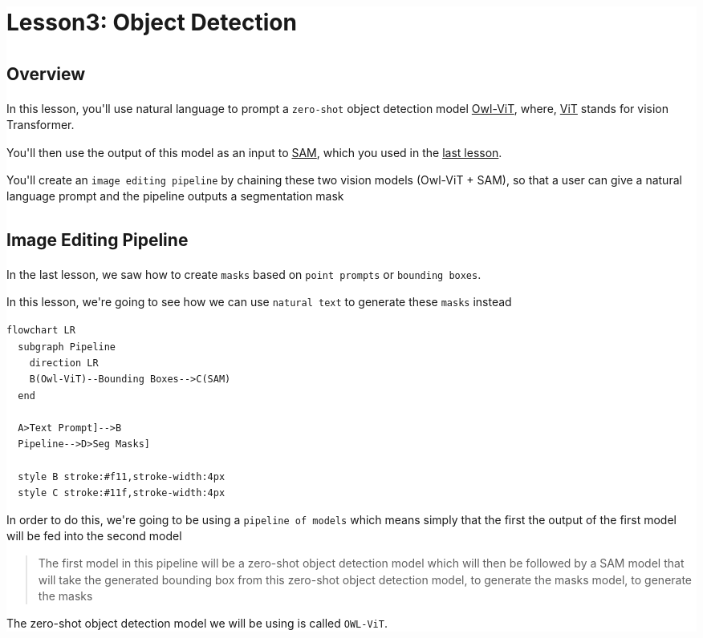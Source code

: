 # Lesson3: Object Detection 

## Overview

In this lesson, you'll use natural language to prompt a `zero-shot` object detection model [Owl-ViT](https://huggingface.co/docs/transformers/model_doc/owlvit), where, [ViT](https://huggingface.co/docs/transformers/model_doc/vit) stands for vision Transformer.

You'll then use the output of this model as an input to [SAM](https://segment-anything.com/), which you used in the [last lesson](./L2_image_segmentation_notes.md).

You'll create an `image editing pipeline` by chaining these two vision models (Owl-ViT + SAM), so that a user can give a natural language prompt and the pipeline outputs a segmentation mask

## Image Editing Pipeline

In the last lesson, we saw how to create `masks` based on `point prompts` or `bounding boxes`.

In this lesson, we're going to see how we can use `natural text` to generate these `masks` instead

```mermaid
flowchart LR
  subgraph Pipeline
    direction LR
    B(Owl-ViT)--Bounding Boxes-->C(SAM)
  end 
  
  A>Text Prompt]-->B
  Pipeline-->D>Seg Masks]

  style B stroke:#f11,stroke-width:4px
  style C stroke:#11f,stroke-width:4px
```


In order to do this, we're going to be using a `pipeline of models` which means simply that the first the output of the first model will be fed into the second model

> The first model in this pipeline will be a zero-shot object detection model which will then be followed by a SAM model that will take the generated bounding box from this zero-shot object detection model, to generate the masks model, to generate the masks

The zero-shot object detection model we will be using is called `OWL-ViT`.
